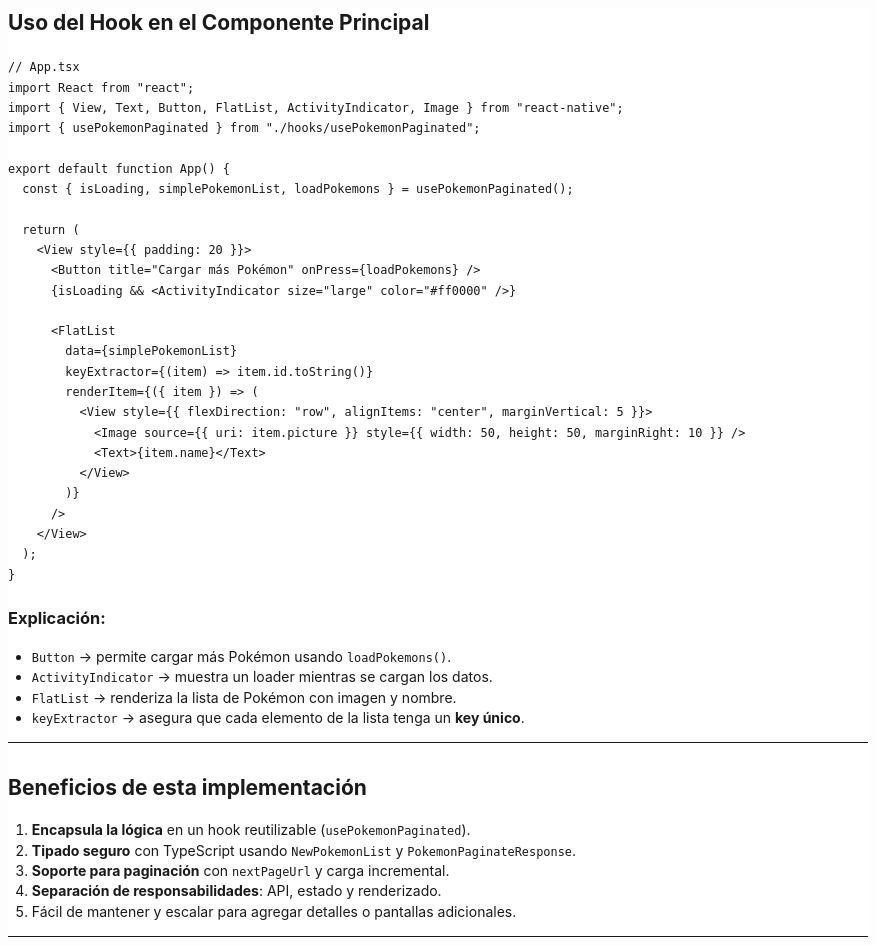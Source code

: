 
## Uso del Hook en el Componente Principal

```tsx
// App.tsx
import React from "react";
import { View, Text, Button, FlatList, ActivityIndicator, Image } from "react-native";
import { usePokemonPaginated } from "./hooks/usePokemonPaginated";

export default function App() {
  const { isLoading, simplePokemonList, loadPokemons } = usePokemonPaginated();

  return (
    <View style={{ padding: 20 }}>
      <Button title="Cargar más Pokémon" onPress={loadPokemons} />
      {isLoading && <ActivityIndicator size="large" color="#ff0000" />}
      
      <FlatList
        data={simplePokemonList}
        keyExtractor={(item) => item.id.toString()}
        renderItem={({ item }) => (
          <View style={{ flexDirection: "row", alignItems: "center", marginVertical: 5 }}>
            <Image source={{ uri: item.picture }} style={{ width: 50, height: 50, marginRight: 10 }} />
            <Text>{item.name}</Text>
          </View>
        )}
      />
    </View>
  );
}
```

### Explicación:

* `Button` → permite cargar más Pokémon usando `loadPokemons()`.
* `ActivityIndicator` → muestra un loader mientras se cargan los datos.
* `FlatList` → renderiza la lista de Pokémon con imagen y nombre.
* `keyExtractor` → asegura que cada elemento de la lista tenga un **key único**.

---

## Beneficios de esta implementación

1. **Encapsula la lógica** en un hook reutilizable (`usePokemonPaginated`).
2. **Tipado seguro** con TypeScript usando `NewPokemonList` y `PokemonPaginateResponse`.
3. **Soporte para paginación** con `nextPageUrl` y carga incremental.
4. **Separación de responsabilidades**: API, estado y renderizado.
5. Fácil de mantener y escalar para agregar detalles o pantallas adicionales.

---


